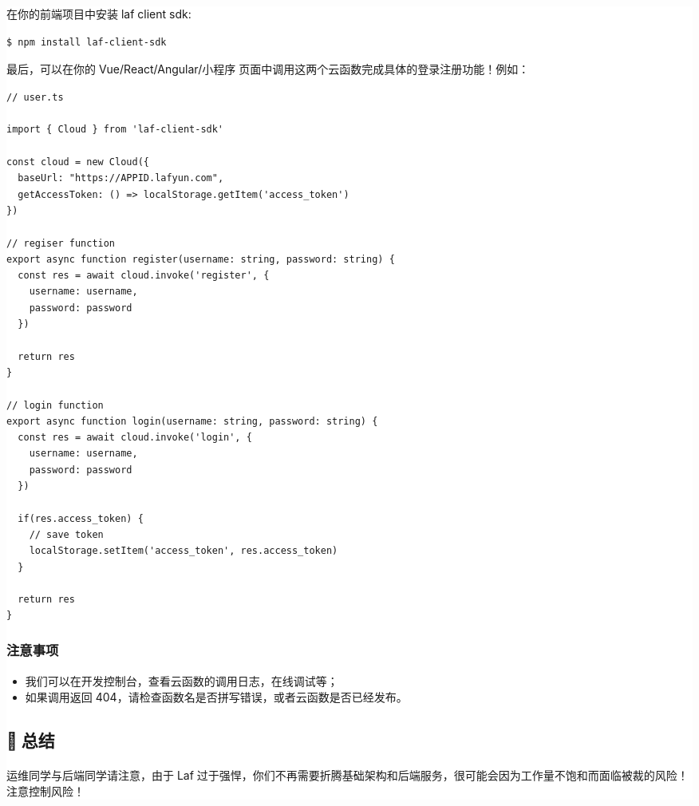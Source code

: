 在你的前端项目中安装 laf client sdk:

    $ npm install laf-client-sdk
    

最后，可以在你的 Vue/React/Angular/小程序 页面中调用这两个云函数完成具体的登录注册功能！例如：

    // user.ts
    
    import { Cloud } from 'laf-client-sdk'
    
    const cloud = new Cloud({ 
      baseUrl: "https://APPID.lafyun.com",
      getAccessToken: () => localStorage.getItem('access_token')
    })
    
    // regiser function
    export async function register(username: string, password: string) {
      const res = await cloud.invoke('register', {
        username: username,
        password: password
      })
    
      return res
    }
    
    // login function
    export async function login(username: string, password: string) {
      const res = await cloud.invoke('login', {
        username: username,
        password: password
      })
    
      if(res.access_token) {
        // save token
        localStorage.setItem('access_token', res.access_token)
      }
    
      return res
    }
    

### 注意事项

*   我们可以在开发控制台，查看云函数的调用日志，在线调试等；
*   如果调用返回 404，请检查函数名是否拼写错误，或者云函数是否已经发布。

📝 总结
-----

运维同学与后端同学请注意，由于 Laf 过于强悍，你们不再需要折腾基础架构和后端服务，很可能会因为工作量不饱和而面临被裁的风险！注意控制风险！